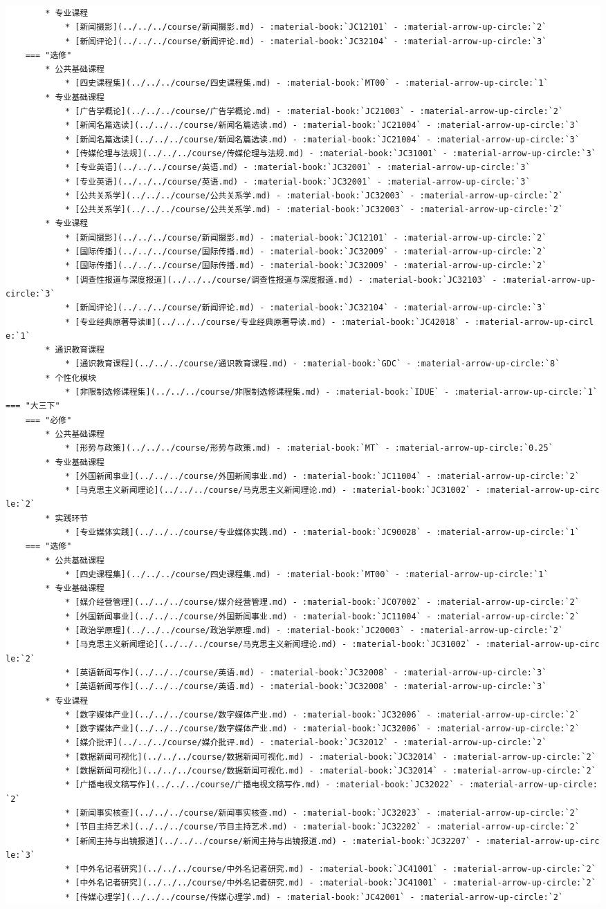             * 专业课程
                * [新闻摄影](../../../course/新闻摄影.md) - :material-book:`JC12101` - :material-arrow-up-circle:`2`  
                * [新闻评论](../../../course/新闻评论.md) - :material-book:`JC32104` - :material-arrow-up-circle:`3`  
        === "选修"  
            * 公共基础课程
                * [四史课程集](../../../course/四史课程集.md) - :material-book:`MT00` - :material-arrow-up-circle:`1`  
            * 专业基础课程
                * [广告学概论](../../../course/广告学概论.md) - :material-book:`JC21003` - :material-arrow-up-circle:`2`  
                * [新闻名篇选读](../../../course/新闻名篇选读.md) - :material-book:`JC21004` - :material-arrow-up-circle:`3`  
                * [新闻名篇选读](../../../course/新闻名篇选读.md) - :material-book:`JC21004` - :material-arrow-up-circle:`3`  
                * [传媒伦理与法规](../../../course/传媒伦理与法规.md) - :material-book:`JC31001` - :material-arrow-up-circle:`3`  
                * [专业英语](../../../course/英语.md) - :material-book:`JC32001` - :material-arrow-up-circle:`3`  
                * [专业英语](../../../course/英语.md) - :material-book:`JC32001` - :material-arrow-up-circle:`3`  
                * [公共关系学](../../../course/公共关系学.md) - :material-book:`JC32003` - :material-arrow-up-circle:`2`  
                * [公共关系学](../../../course/公共关系学.md) - :material-book:`JC32003` - :material-arrow-up-circle:`2`  
            * 专业课程
                * [新闻摄影](../../../course/新闻摄影.md) - :material-book:`JC12101` - :material-arrow-up-circle:`2`  
                * [国际传播](../../../course/国际传播.md) - :material-book:`JC32009` - :material-arrow-up-circle:`2`  
                * [国际传播](../../../course/国际传播.md) - :material-book:`JC32009` - :material-arrow-up-circle:`2`  
                * [调查性报道与深度报道](../../../course/调查性报道与深度报道.md) - :material-book:`JC32103` - :material-arrow-up-circle:`3`  
                * [新闻评论](../../../course/新闻评论.md) - :material-book:`JC32104` - :material-arrow-up-circle:`3`  
                * [专业经典原著导读Ⅲ](../../../course/专业经典原著导读.md) - :material-book:`JC42018` - :material-arrow-up-circle:`1`  
            * 通识教育课程
                * [通识教育课程](../../../course/通识教育课程.md) - :material-book:`GDC` - :material-arrow-up-circle:`8`  
            * 个性化模块
                * [非限制选修课程集](../../../course/非限制选修课程集.md) - :material-book:`IDUE` - :material-arrow-up-circle:`1`  
    === "大三下"  
        === "必修"  
            * 公共基础课程
                * [形势与政策](../../../course/形势与政策.md) - :material-book:`MT` - :material-arrow-up-circle:`0.25`  
            * 专业基础课程
                * [外国新闻事业](../../../course/外国新闻事业.md) - :material-book:`JC11004` - :material-arrow-up-circle:`2`  
                * [马克思主义新闻理论](../../../course/马克思主义新闻理论.md) - :material-book:`JC31002` - :material-arrow-up-circle:`2`  
            * 实践环节
                * [专业媒体实践](../../../course/专业媒体实践.md) - :material-book:`JC90028` - :material-arrow-up-circle:`1`  
        === "选修"  
            * 公共基础课程
                * [四史课程集](../../../course/四史课程集.md) - :material-book:`MT00` - :material-arrow-up-circle:`1`  
            * 专业基础课程
                * [媒介经营管理](../../../course/媒介经营管理.md) - :material-book:`JC07002` - :material-arrow-up-circle:`2`  
                * [外国新闻事业](../../../course/外国新闻事业.md) - :material-book:`JC11004` - :material-arrow-up-circle:`2`  
                * [政治学原理](../../../course/政治学原理.md) - :material-book:`JC20003` - :material-arrow-up-circle:`2`  
                * [马克思主义新闻理论](../../../course/马克思主义新闻理论.md) - :material-book:`JC31002` - :material-arrow-up-circle:`2`  
                * [英语新闻写作](../../../course/英语.md) - :material-book:`JC32008` - :material-arrow-up-circle:`3`  
                * [英语新闻写作](../../../course/英语.md) - :material-book:`JC32008` - :material-arrow-up-circle:`3`  
            * 专业课程
                * [数字媒体产业](../../../course/数字媒体产业.md) - :material-book:`JC32006` - :material-arrow-up-circle:`2`  
                * [数字媒体产业](../../../course/数字媒体产业.md) - :material-book:`JC32006` - :material-arrow-up-circle:`2`  
                * [媒介批评](../../../course/媒介批评.md) - :material-book:`JC32012` - :material-arrow-up-circle:`2`  
                * [数据新闻可视化](../../../course/数据新闻可视化.md) - :material-book:`JC32014` - :material-arrow-up-circle:`2`  
                * [数据新闻可视化](../../../course/数据新闻可视化.md) - :material-book:`JC32014` - :material-arrow-up-circle:`2`  
                * [广播电视文稿写作](../../../course/广播电视文稿写作.md) - :material-book:`JC32022` - :material-arrow-up-circle:`2`  
                * [新闻事实核查](../../../course/新闻事实核查.md) - :material-book:`JC32023` - :material-arrow-up-circle:`2`  
                * [节目主持艺术](../../../course/节目主持艺术.md) - :material-book:`JC32202` - :material-arrow-up-circle:`2`  
                * [新闻主持与出镜报道](../../../course/新闻主持与出镜报道.md) - :material-book:`JC32207` - :material-arrow-up-circle:`3`  
                * [中外名记者研究](../../../course/中外名记者研究.md) - :material-book:`JC41001` - :material-arrow-up-circle:`2`  
                * [中外名记者研究](../../../course/中外名记者研究.md) - :material-book:`JC41001` - :material-arrow-up-circle:`2`  
                * [传媒心理学](../../../course/传媒心理学.md) - :material-book:`JC42001` - :material-arrow-up-circle:`2`  
